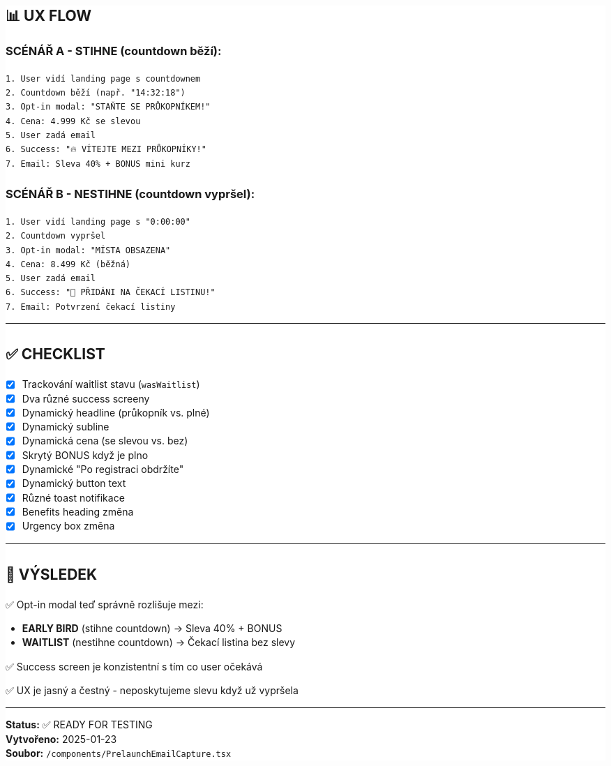 
## 📊 UX FLOW

### **SCÉNÁŘ A - STIHNE (countdown běží):**

```
1. User vidí landing page s countdownem
2. Countdown běží (např. "14:32:18")
3. Opt-in modal: "STAŇTE SE PRŮKOPNÍKEM!"
4. Cena: 4.999 Kč se slevou
5. User zadá email
6. Success: "🔥 VÍTEJTE MEZI PRŮKOPNÍKY!"
7. Email: Sleva 40% + BONUS mini kurz
```

### **SCÉNÁŘ B - NESTIHNE (countdown vypršel):**

```
1. User vidí landing page s "0:00:00"
2. Countdown vypršel
3. Opt-in modal: "MÍSTA OBSAZENA"
4. Cena: 8.499 Kč (běžná)
5. User zadá email
6. Success: "📝 PŘIDÁNI NA ČEKACÍ LISTINU!"
7. Email: Potvrzení čekací listiny
```

---

## ✅ CHECKLIST

- [x] Trackování waitlist stavu (`wasWaitlist`)
- [x] Dva různé success screeny
- [x] Dynamický headline (průkopník vs. plné)
- [x] Dynamický subline
- [x] Dynamická cena (se slevou vs. bez)
- [x] Skrytý BONUS když je plno
- [x] Dynamické "Po registraci obdržíte"
- [x] Dynamický button text
- [x] Různé toast notifikace
- [x] Benefits heading změna
- [x] Urgency box změna

---

## 🎉 VÝSLEDEK

✅ Opt-in modal teď správně rozlišuje mezi:
- **EARLY BIRD** (stihne countdown) → Sleva 40% + BONUS
- **WAITLIST** (nestihne countdown) → Čekací listina bez slevy

✅ Success screen je konzistentní s tím co user očekává

✅ UX je jasný a čestný - neposkytujeme slevu když už vypršela

---

**Status:** ✅ READY FOR TESTING  
**Vytvořeno:** 2025-01-23  
**Soubor:** `/components/PrelaunchEmailCapture.tsx`
